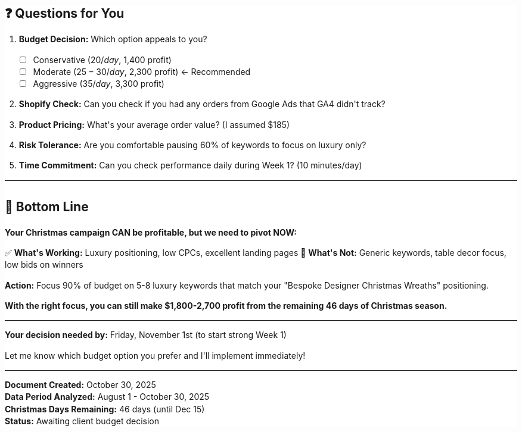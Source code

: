 
## ❓ Questions for You

1. **Budget Decision:** Which option appeals to you?
   - [ ] Conservative ($20/day, ~$1,400 profit)
   - [ ] Moderate ($25-30/day, ~$2,300 profit) ← Recommended
   - [ ] Aggressive ($35/day, ~$3,300 profit)

2. **Shopify Check:** Can you check if you had any orders from Google Ads that GA4 didn't track?

3. **Product Pricing:** What's your average order value? (I assumed $185)

4. **Risk Tolerance:** Are you comfortable pausing 60% of keywords to focus on luxury only?

5. **Time Commitment:** Can you check performance daily during Week 1? (10 minutes/day)

---

## 🎄 Bottom Line

**Your Christmas campaign CAN be profitable, but we need to pivot NOW:**

✅ **What's Working:** Luxury positioning, low CPCs, excellent landing pages
🔴 **What's Not:** Generic keywords, table decor focus, low bids on winners

**Action:** Focus 90% of budget on 5-8 luxury keywords that match your "Bespoke Designer Christmas Wreaths" positioning.

**With the right focus, you can still make $1,800-2,700 profit from the remaining 46 days of Christmas season.**

---

**Your decision needed by:** Friday, November 1st (to start strong Week 1)

Let me know which budget option you prefer and I'll implement immediately!

---

**Document Created:** October 30, 2025  
**Data Period Analyzed:** August 1 - October 30, 2025  
**Christmas Days Remaining:** 46 days (until Dec 15)  
**Status:** Awaiting client budget decision
